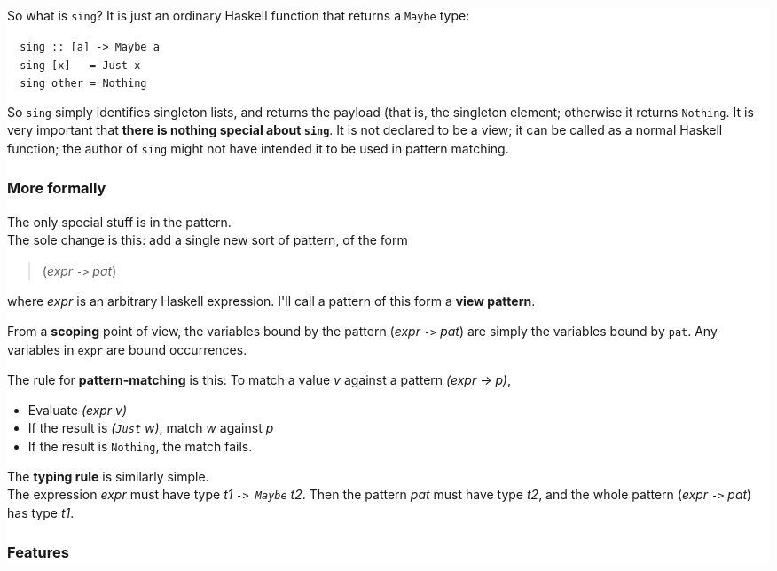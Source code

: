 
So what is `sing`?  It is just an ordinary Haskell function that
returns a `Maybe` type:


```wiki
  sing :: [a] -> Maybe a
  sing [x]   = Just x
  sing other = Nothing
```


So `sing` simply identifies singleton lists, and returns the payload (that is,
the singleton element; otherwise it returns `Nothing`.
It is very important that **there is nothing special about `sing`**.  It is
not declared to be a view; it can be called as a normal Haskell function; the author
of `sing` might not have intended it to be used in pattern matching.  


### More formally



The only special stuff is in the pattern.  
The sole change is this: add a single new sort of pattern, of the 
form


>
>
> (*expr* `->` *pat*)
>
>


where *expr* is an arbitrary Haskell expression.   I'll call a pattern
of this form a **view pattern**. 



From a **scoping** point of view, the variables bound by the pattern (*expr* `->` *pat*)
are simply the variables bound by ``pat``.
Any variables in ``expr`` are bound occurrences.



The rule for **pattern-matching** is this:
To match a value *v* against a pattern *(expr -\> p)*, 


- Evaluate *(expr v)*
- If the result is *(`Just` w)*, match *w* against *p*
- If the result is `Nothing`, the match fails.


The **typing rule** is similarly simple.  
The expression *expr* must have type
*t1 `-> Maybe` t2*. Then the pattern *pat* must have type *t2*, and the
whole pattern (*expr* `->` *pat*) has type *t1*.


### Features
